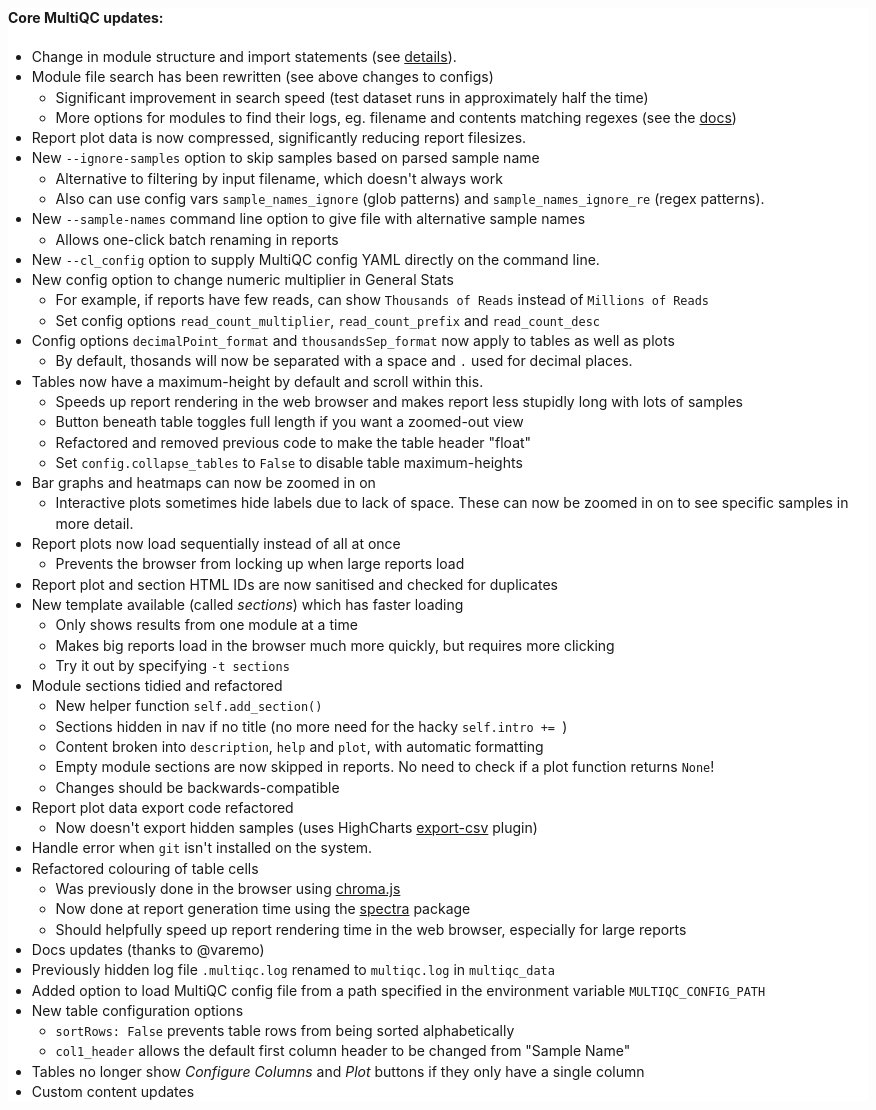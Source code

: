 #### Core MultiQC updates:
* Change in module structure and import statements (see [details](http://multiqc.info/docs/#v1.0-updates)).
* Module file search has been rewritten (see above changes to configs)
    * Significant improvement in search speed (test dataset runs in approximately half the time)
    * More options for modules to find their logs, eg. filename and contents matching regexes (see the [docs](http://multiqc.info/docs/#step-1-find-log-files))
* Report plot data is now compressed, significantly reducing report filesizes.
* New `--ignore-samples` option to skip samples based on parsed sample name
    * Alternative to filtering by input filename, which doesn't always work
    * Also can use config vars `sample_names_ignore` (glob patterns) and `sample_names_ignore_re` (regex patterns).
* New `--sample-names` command line option to give file with alternative sample names
    * Allows one-click batch renaming in reports
* New `--cl_config` option to supply MultiQC config YAML directly on the command line.
* New config option to change numeric multiplier in General Stats
    * For example, if reports have few reads, can show `Thousands of Reads` instead of `Millions of Reads`
    * Set config options `read_count_multiplier`, `read_count_prefix` and `read_count_desc`
* Config options `decimalPoint_format` and `thousandsSep_format` now apply to tables as well as plots
    * By default, thosands will now be separated with a space and `.` used for decimal places.
* Tables now have a maximum-height by default and scroll within this.
    * Speeds up report rendering in the web browser and makes report less stupidly long with lots of samples
    * Button beneath table toggles full length if you want a zoomed-out view
    * Refactored and removed previous code to make the table header "float"
    * Set `config.collapse_tables` to `False` to disable table maximum-heights
* Bar graphs and heatmaps can now be zoomed in on
    * Interactive plots sometimes hide labels due to lack of space. These can now be zoomed in on to see specific samples in more detail.
* Report plots now load sequentially instead of all at once
    * Prevents the browser from locking up when large reports load
* Report plot and section HTML IDs are now sanitised and checked for duplicates
* New template available (called _sections_) which has faster loading
    * Only shows results from one module at a time
    * Makes big reports load in the browser much more quickly, but requires more clicking
    * Try it out by specifying `-t sections`
* Module sections tidied and refactored
    * New helper function `self.add_section()`
    * Sections hidden in nav if no title (no more need for the hacky `self.intro += `)
    * Content broken into `description`, `help` and `plot`, with automatic formatting
    * Empty module sections are now skipped in reports. No need to check if a plot function returns `None`!
    * Changes should be backwards-compatible
* Report plot data export code refactored
    * Now doesn't export hidden samples (uses HighCharts [export-csv](https://github.com/highcharts/export-csv) plugin)
* Handle error when `git` isn't installed on the system.
* Refactored colouring of table cells
    * Was previously done in the browser using [chroma.js](http://gka.github.io/chroma.js/)
    * Now done at report generation time using the [spectra](https://pypi.python.org/pypi/spectra) package
    * Should helpfully speed up report rendering time in the web browser, especially for large reports
* Docs updates (thanks to @varemo)
* Previously hidden log file `.multiqc.log` renamed to `multiqc.log` in `multiqc_data`
* Added option to load MultiQC config file from a path specified in the environment variable `MULTIQC_CONFIG_PATH`
* New table configuration options
    * `sortRows: False` prevents table rows from being sorted alphabetically
    * `col1_header` allows the default first column header to be changed from "Sample Name"
* Tables no longer show _Configure Columns_ and _Plot_ buttons if they only have a single column
* Custom content updates